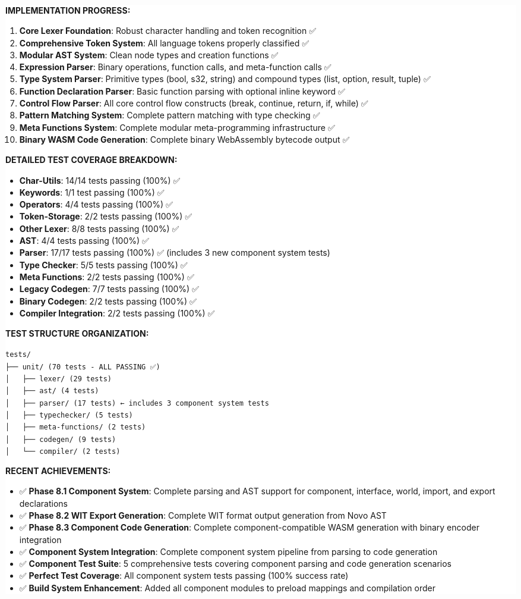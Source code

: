 **IMPLEMENTATION PROGRESS:**
1. **Core Lexer Foundation**: Robust character handling and token recognition ✅
2. **Comprehensive Token System**: All language tokens properly classified ✅
3. **Modular AST System**: Clean node types and creation functions ✅
4. **Expression Parser**: Binary operations, function calls, and meta-function calls ✅
5. **Type System Parser**: Primitive types (bool, s32, string) and compound types (list, option, result, tuple) ✅
6. **Function Declaration Parser**: Basic function parsing with optional inline keyword ✅
7. **Control Flow Parser**: All core control flow constructs (break, continue, return, if, while) ✅
8. **Pattern Matching System**: Complete pattern matching with type checking ✅
9. **Meta Functions System**: Complete modular meta-programming infrastructure ✅
10. **Binary WASM Code Generation**: Complete binary WebAssembly bytecode output ✅

**DETAILED TEST COVERAGE BREAKDOWN:**
- **Char-Utils**: 14/14 tests passing (100%) ✅
- **Keywords**: 1/1 test passing (100%) ✅
- **Operators**: 4/4 tests passing (100%) ✅
- **Token-Storage**: 2/2 tests passing (100%) ✅
- **Other Lexer**: 8/8 tests passing (100%) ✅
- **AST**: 4/4 tests passing (100%) ✅
- **Parser**: 17/17 tests passing (100%) ✅ (includes 3 new component system tests)
- **Type Checker**: 5/5 tests passing (100%) ✅
- **Meta Functions**: 2/2 tests passing (100%) ✅
- **Legacy Codegen**: 7/7 tests passing (100%) ✅
- **Binary Codegen**: 2/2 tests passing (100%) ✅
- **Compiler Integration**: 2/2 tests passing (100%) ✅

**TEST STRUCTURE ORGANIZATION:**
```
tests/
├── unit/ (70 tests - ALL PASSING ✅)
│   ├── lexer/ (29 tests)
│   ├── ast/ (4 tests)
│   ├── parser/ (17 tests) ← includes 3 component system tests
│   ├── typechecker/ (5 tests)
│   ├── meta-functions/ (2 tests)
│   ├── codegen/ (9 tests)
│   └── compiler/ (2 tests)
```

**RECENT ACHIEVEMENTS:**
- ✅ **Phase 8.1 Component System**: Complete parsing and AST support for component, interface, world, import, and export declarations
- ✅ **Phase 8.2 WIT Export Generation**: Complete WIT format output generation from Novo AST
- ✅ **Phase 8.3 Component Code Generation**: Complete component-compatible WASM generation with binary encoder integration
- ✅ **Component System Integration**: Complete component system pipeline from parsing to code generation
- ✅ **Component Test Suite**: 5 comprehensive tests covering component parsing and code generation scenarios
- ✅ **Perfect Test Coverage**: All component system tests passing (100% success rate)
- ✅ **Build System Enhancement**: Added all component modules to preload mappings and compilation order

